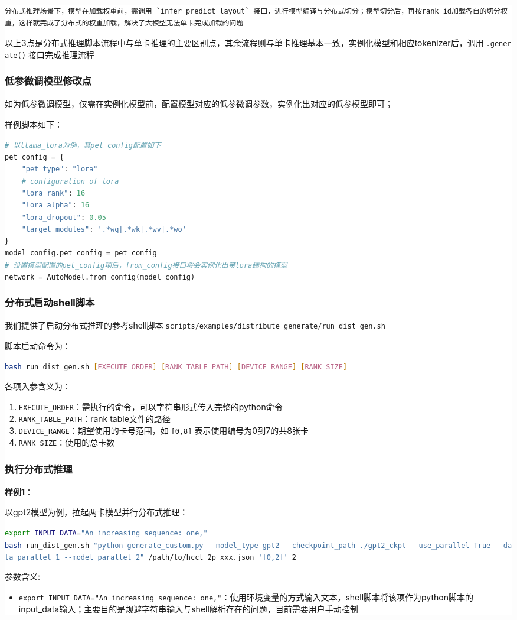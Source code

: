     分布式推理场景下，模型在加载权重前，需调用 `infer_predict_layout` 接口，进行模型编译与分布式切分；模型切分后，再按rank_id加载各自的切分权重，这样就完成了分布式的权重加载，解决了大模型无法单卡完成加载的问题

以上3点是分布式推理脚本流程中与单卡推理的主要区别点，其余流程则与单卡推理基本一致，实例化模型和相应tokenizer后，调用 `.generate()` 接口完成推理流程

### 低参微调模型修改点

如为低参微调模型，仅需在实例化模型前，配置模型对应的低参微调参数，实例化出对应的低参模型即可；

样例脚本如下：

```python
# 以llama_lora为例，其pet config配置如下
pet_config = {
    "pet_type": "lora"
    # configuration of lora
    "lora_rank": 16
    "lora_alpha": 16
    "lora_dropout": 0.05
    "target_modules": '.*wq|.*wk|.*wv|.*wo'
}
model_config.pet_config = pet_config
# 设置模型配置的pet_config项后，from_config接口将会实例化出带lora结构的模型
network = AutoModel.from_config(model_config)
```

### 分布式启动shell脚本

我们提供了启动分布式推理的参考shell脚本 `scripts/examples/distribute_generate/run_dist_gen.sh`

脚本启动命令为：

```bash
bash run_dist_gen.sh [EXECUTE_ORDER] [RANK_TABLE_PATH] [DEVICE_RANGE] [RANK_SIZE]
```

各项入参含义为：

1. `EXECUTE_ORDER`：需执行的命令，可以字符串形式传入完整的python命令
2. `RANK_TABLE_PATH`：rank table文件的路径
3. `DEVICE_RANGE`：期望使用的卡号范围，如 `[0,8]` 表示使用编号为0到7的共8张卡
4. `RANK_SIZE`：使用的总卡数

### 执行分布式推理

**样例1**：

以gpt2模型为例，拉起两卡模型并行分布式推理：

```bash
export INPUT_DATA="An increasing sequence: one,"
bash run_dist_gen.sh "python generate_custom.py --model_type gpt2 --checkpoint_path ./gpt2_ckpt --use_parallel True --data_parallel 1 --model_parallel 2" /path/to/hccl_2p_xxx.json '[0,2]' 2
```

参数含义:

- `export INPUT_DATA="An increasing sequence: one,"`：使用环境变量的方式输入文本，shell脚本将该项作为python脚本的input_data输入；主要目的是规避字符串输入与shell解析存在的问题，目前需要用户手动控制
